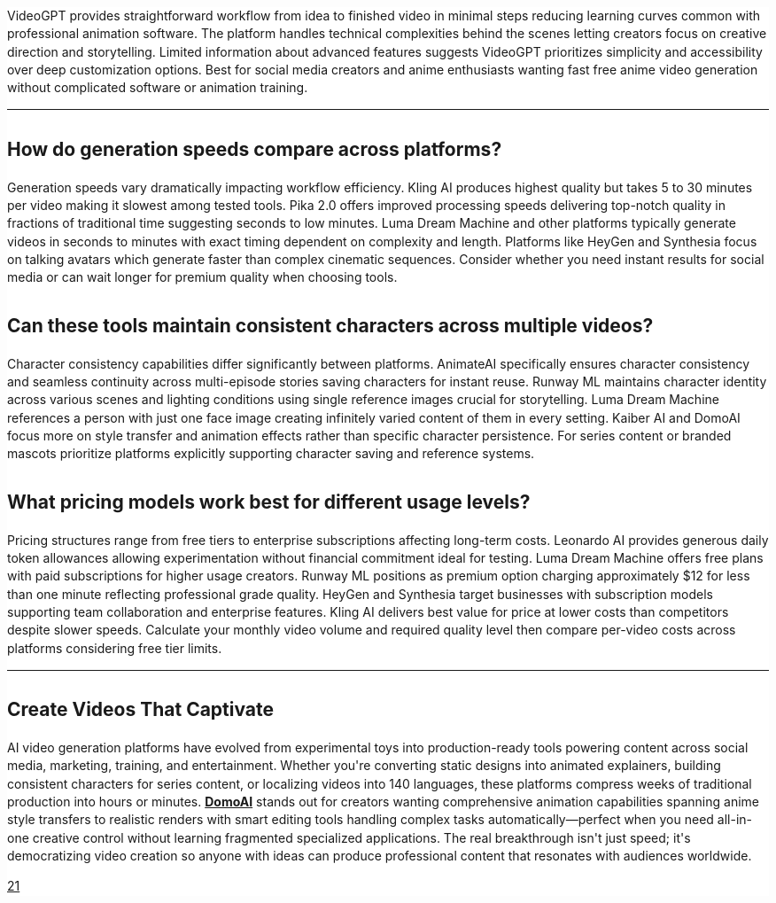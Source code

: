 VideoGPT provides straightforward workflow from idea to finished video in minimal steps reducing learning curves common with professional animation software. The platform handles technical complexities behind the scenes letting creators focus on creative direction and storytelling. Limited information about advanced features suggests VideoGPT prioritizes simplicity and accessibility over deep customization options. Best for social media creators and anime enthusiasts wanting fast free anime video generation without complicated software or animation training.

***

## How do generation speeds compare across platforms?

Generation speeds vary dramatically impacting workflow efficiency. Kling AI produces highest quality but takes 5 to 30 minutes per video making it slowest among tested tools. Pika 2.0 offers improved processing speeds delivering top-notch quality in fractions of traditional time suggesting seconds to low minutes. Luma Dream Machine and other platforms typically generate videos in seconds to minutes with exact timing dependent on complexity and length. Platforms like HeyGen and Synthesia focus on talking avatars which generate faster than complex cinematic sequences. Consider whether you need instant results for social media or can wait longer for premium quality when choosing tools.

## Can these tools maintain consistent characters across multiple videos?

Character consistency capabilities differ significantly between platforms. AnimateAI specifically ensures character consistency and seamless continuity across multi-episode stories saving characters for instant reuse. Runway ML maintains character identity across various scenes and lighting conditions using single reference images crucial for storytelling. Luma Dream Machine references a person with just one face image creating infinitely varied content of them in every setting. Kaiber AI and DomoAI focus more on style transfer and animation effects rather than specific character persistence. For series content or branded mascots prioritize platforms explicitly supporting character saving and reference systems.

## What pricing models work best for different usage levels?

Pricing structures range from free tiers to enterprise subscriptions affecting long-term costs. Leonardo AI provides generous daily token allowances allowing experimentation without financial commitment ideal for testing. Luma Dream Machine offers free plans with paid subscriptions for higher usage creators. Runway ML positions as premium option charging approximately $12 for less than one minute reflecting professional grade quality. HeyGen and Synthesia target businesses with subscription models supporting team collaboration and enterprise features. Kling AI delivers best value for price at lower costs than competitors despite slower speeds. Calculate your monthly video volume and required quality level then compare per-video costs across platforms considering free tier limits.

***

## Create Videos That Captivate

AI video generation platforms have evolved from experimental toys into production-ready tools powering content across social media, marketing, training, and entertainment. Whether you're converting static designs into animated explainers, building consistent characters for series content, or localizing videos into 140 languages, these platforms compress weeks of traditional production into hours or minutes. **[DomoAI](https://domoai.app)** stands out for creators wanting comprehensive animation capabilities spanning anime style transfers to realistic renders with smart editing tools handling complex tasks automatically—perfect when you need all-in-one creative control without learning fragmented specialized applications. The real breakthrough isn't just speed; it's democratizing video creation so anyone with ideas can produce professional content that resonates with audiences worldwide.

[21](https://en.wikipedia.org/wiki/Synthesia_(company))
